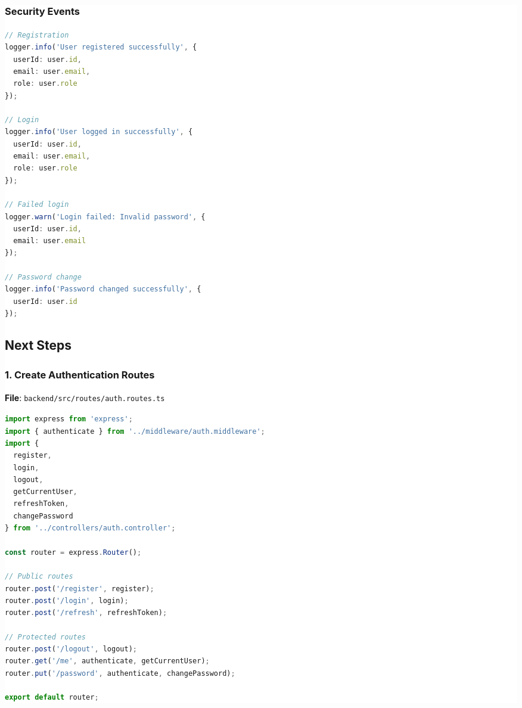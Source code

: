 ### Security Events
```typescript
// Registration
logger.info('User registered successfully', {
  userId: user.id,
  email: user.email,
  role: user.role
});

// Login
logger.info('User logged in successfully', {
  userId: user.id,
  email: user.email,
  role: user.role
});

// Failed login
logger.warn('Login failed: Invalid password', {
  userId: user.id,
  email: user.email
});

// Password change
logger.info('Password changed successfully', {
  userId: user.id
});
```

## Next Steps

### 1. Create Authentication Routes

**File**: `backend/src/routes/auth.routes.ts`

```typescript
import express from 'express';
import { authenticate } from '../middleware/auth.middleware';
import {
  register,
  login,
  logout,
  getCurrentUser,
  refreshToken,
  changePassword
} from '../controllers/auth.controller';

const router = express.Router();

// Public routes
router.post('/register', register);
router.post('/login', login);
router.post('/refresh', refreshToken);

// Protected routes
router.post('/logout', logout);
router.get('/me', authenticate, getCurrentUser);
router.put('/password', authenticate, changePassword);

export default router;
```
